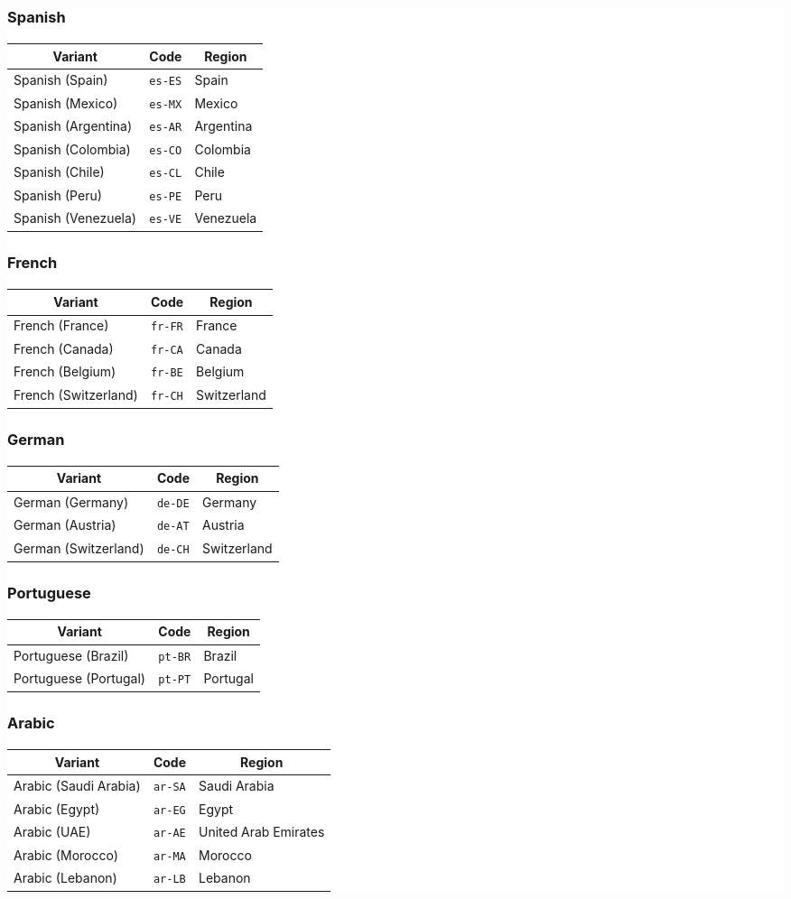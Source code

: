 ### Spanish

| Variant             | Code    | Region    |
| ------------------- | ------- | --------- |
| Spanish (Spain)     | `es-ES` | Spain     |
| Spanish (Mexico)    | `es-MX` | Mexico    |
| Spanish (Argentina) | `es-AR` | Argentina |
| Spanish (Colombia)  | `es-CO` | Colombia  |
| Spanish (Chile)     | `es-CL` | Chile     |
| Spanish (Peru)      | `es-PE` | Peru      |
| Spanish (Venezuela) | `es-VE` | Venezuela |

### French

| Variant              | Code    | Region      |
| -------------------- | ------- | ----------- |
| French (France)      | `fr-FR` | France      |
| French (Canada)      | `fr-CA` | Canada      |
| French (Belgium)     | `fr-BE` | Belgium     |
| French (Switzerland) | `fr-CH` | Switzerland |

### German

| Variant              | Code    | Region      |
| -------------------- | ------- | ----------- |
| German (Germany)     | `de-DE` | Germany     |
| German (Austria)     | `de-AT` | Austria     |
| German (Switzerland) | `de-CH` | Switzerland |

### Portuguese

| Variant               | Code    | Region   |
| --------------------- | ------- | -------- |
| Portuguese (Brazil)   | `pt-BR` | Brazil   |
| Portuguese (Portugal) | `pt-PT` | Portugal |

### Arabic

| Variant               | Code    | Region               |
| --------------------- | ------- | -------------------- |
| Arabic (Saudi Arabia) | `ar-SA` | Saudi Arabia         |
| Arabic (Egypt)        | `ar-EG` | Egypt                |
| Arabic (UAE)          | `ar-AE` | United Arab Emirates |
| Arabic (Morocco)      | `ar-MA` | Morocco              |
| Arabic (Lebanon)      | `ar-LB` | Lebanon              |
